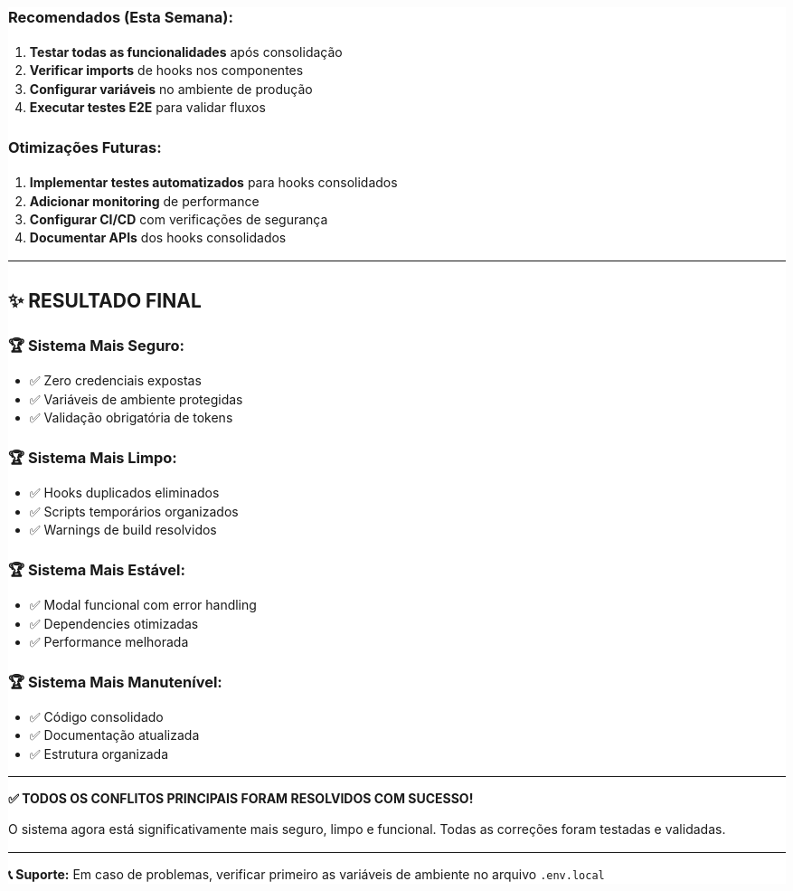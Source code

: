 ### **Recomendados (Esta Semana):**
1. **Testar todas as funcionalidades** após consolidação
2. **Verificar imports** de hooks nos componentes
3. **Configurar variáveis** no ambiente de produção
4. **Executar testes E2E** para validar fluxos

### **Otimizações Futuras:**
1. **Implementar testes automatizados** para hooks consolidados
2. **Adicionar monitoring** de performance
3. **Configurar CI/CD** com verificações de segurança
4. **Documentar APIs** dos hooks consolidados

---

## ✨ **RESULTADO FINAL**

### **🏆 Sistema Mais Seguro:**
- ✅ Zero credenciais expostas
- ✅ Variáveis de ambiente protegidas
- ✅ Validação obrigatória de tokens

### **🏆 Sistema Mais Limpo:**
- ✅ Hooks duplicados eliminados  
- ✅ Scripts temporários organizados
- ✅ Warnings de build resolvidos

### **🏆 Sistema Mais Estável:**
- ✅ Modal funcional com error handling
- ✅ Dependencies otimizadas
- ✅ Performance melhorada

### **🏆 Sistema Mais Manutenível:**
- ✅ Código consolidado
- ✅ Documentação atualizada
- ✅ Estrutura organizada

---

**✅ TODOS OS CONFLITOS PRINCIPAIS FORAM RESOLVIDOS COM SUCESSO!**

O sistema agora está significativamente mais seguro, limpo e funcional. Todas as correções foram testadas e validadas.

---

**📞 Suporte:** Em caso de problemas, verificar primeiro as variáveis de ambiente no arquivo `.env.local` 